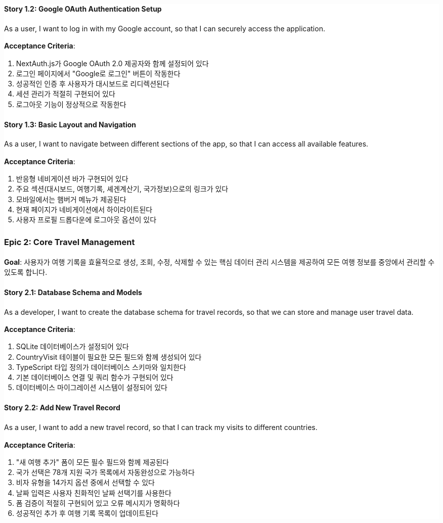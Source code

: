 #### Story 1.2: Google OAuth Authentication Setup

As a user,
I want to log in with my Google account,
so that I can securely access the application.

**Acceptance Criteria**:

1. NextAuth.js가 Google OAuth 2.0 제공자와 함께 설정되어 있다
2. 로그인 페이지에서 "Google로 로그인" 버튼이 작동한다
3. 성공적인 인증 후 사용자가 대시보드로 리디렉션된다
4. 세션 관리가 적절히 구현되어 있다
5. 로그아웃 기능이 정상적으로 작동한다

#### Story 1.3: Basic Layout and Navigation

As a user,
I want to navigate between different sections of the app,
so that I can access all available features.

**Acceptance Criteria**:

1. 반응형 네비게이션 바가 구현되어 있다
2. 주요 섹션(대시보드, 여행기록, 셰겐계산기, 국가정보)으로의 링크가 있다
3. 모바일에서는 햄버거 메뉴가 제공된다
4. 현재 페이지가 네비게이션에서 하이라이트된다
5. 사용자 프로필 드롭다운에 로그아웃 옵션이 있다

### Epic 2: Core Travel Management

**Goal**: 사용자가 여행 기록을 효율적으로 생성, 조회, 수정, 삭제할 수 있는 핵심 데이터 관리 시스템을 제공하여 모든 여행 정보를 중앙에서 관리할 수 있도록 합니다.

#### Story 2.1: Database Schema and Models

As a developer,
I want to create the database schema for travel records,
so that we can store and manage user travel data.

**Acceptance Criteria**:

1. SQLite 데이터베이스가 설정되어 있다
2. CountryVisit 테이블이 필요한 모든 필드와 함께 생성되어 있다
3. TypeScript 타입 정의가 데이터베이스 스키마와 일치한다
4. 기본 데이터베이스 연결 및 쿼리 함수가 구현되어 있다
5. 데이터베이스 마이그레이션 시스템이 설정되어 있다

#### Story 2.2: Add New Travel Record

As a user,
I want to add a new travel record,
so that I can track my visits to different countries.

**Acceptance Criteria**:

1. "새 여행 추가" 폼이 모든 필수 필드와 함께 제공된다
2. 국가 선택은 78개 지원 국가 목록에서 자동완성으로 가능하다
3. 비자 유형을 14가지 옵션 중에서 선택할 수 있다
4. 날짜 입력은 사용자 친화적인 날짜 선택기를 사용한다
5. 폼 검증이 적절히 구현되어 있고 오류 메시지가 명확하다
6. 성공적인 추가 후 여행 기록 목록이 업데이트된다
